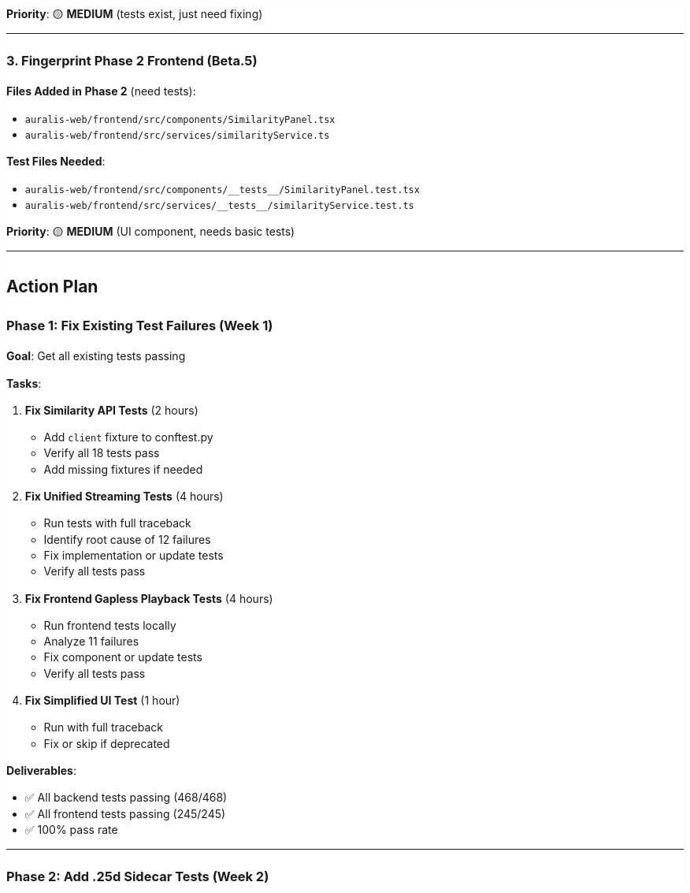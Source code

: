 **Priority**: 🟡 **MEDIUM** (tests exist, just need fixing)

---

### 3. Fingerprint Phase 2 Frontend (Beta.5)

**Files Added in Phase 2** (need tests):
- `auralis-web/frontend/src/components/SimilarityPanel.tsx`
- `auralis-web/frontend/src/services/similarityService.ts`

**Test Files Needed**:
- `auralis-web/frontend/src/components/__tests__/SimilarityPanel.test.tsx`
- `auralis-web/frontend/src/services/__tests__/similarityService.test.ts`

**Priority**: 🟡 **MEDIUM** (UI component, needs basic tests)

---

## Action Plan

### Phase 1: Fix Existing Test Failures (Week 1)

**Goal**: Get all existing tests passing

**Tasks**:

1. **Fix Similarity API Tests** (2 hours)
   - Add `client` fixture to conftest.py
   - Verify all 18 tests pass
   - Add missing fixtures if needed

2. **Fix Unified Streaming Tests** (4 hours)
   - Run tests with full traceback
   - Identify root cause of 12 failures
   - Fix implementation or update tests
   - Verify all tests pass

3. **Fix Frontend Gapless Playback Tests** (4 hours)
   - Run frontend tests locally
   - Analyze 11 failures
   - Fix component or update tests
   - Verify all tests pass

4. **Fix Simplified UI Test** (1 hour)
   - Run with full traceback
   - Fix or skip if deprecated

**Deliverables**:
- ✅ All backend tests passing (468/468)
- ✅ All frontend tests passing (245/245)
- ✅ 100% pass rate

---

### Phase 2: Add .25d Sidecar Tests (Week 2)
